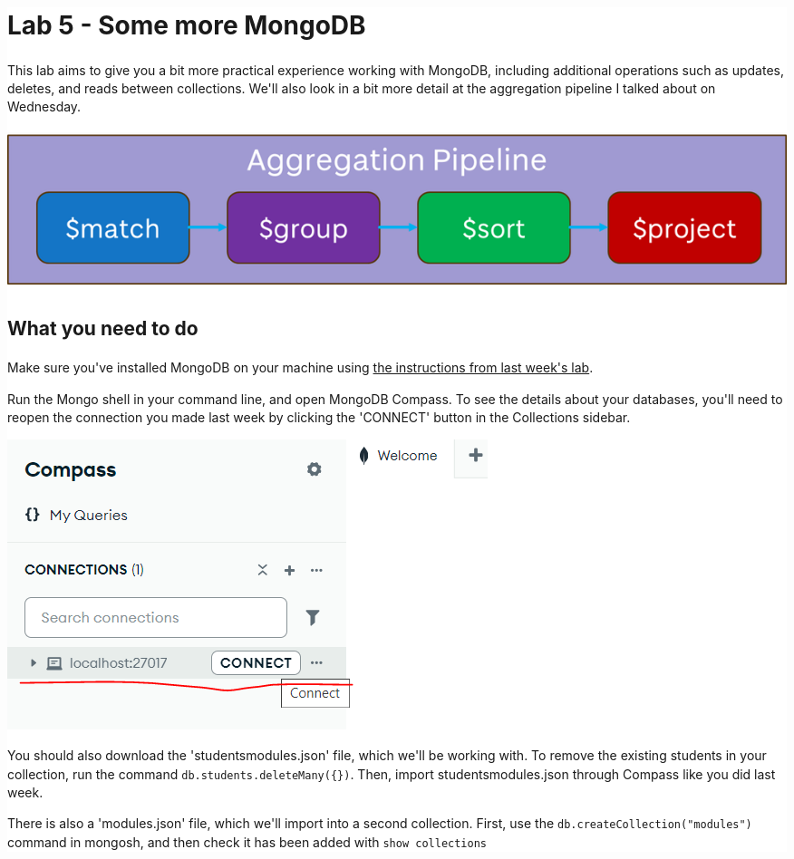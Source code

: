 # Lab 5 - Some more MongoDB

This lab aims to give you a bit more practical experience working with MongoDB, including additional operations such as updates, deletes, and reads between collections. We'll also look in a bit more detail at the aggregation pipeline I talked about on Wednesday.

<img src="mongo/pipeline.png" class="aws">

## What you need to do
Make sure you've installed MongoDB on your machine using [the instructions from last week's lab](lab-5-installmongodb.md).

Run the Mongo shell in your command line, and open MongoDB Compass. To see the details about your databases, you'll need to reopen the connection you made last week by clicking the 'CONNECT' button in the Collections sidebar.

<img src="mongo/mungo1.PNG" class="awssmallest left">

You should also download the 'studentsmodules.json' file, which we'll be working with. To remove the existing students in your collection, run the command `db.students.deleteMany({})`. Then, import studentsmodules.json through Compass like you did last week. 

There is also a 'modules.json' file, which we'll import into a second collection. First, use the `db.createCollection("modules")` command in mongosh, and then check it has been added with `show collections`
